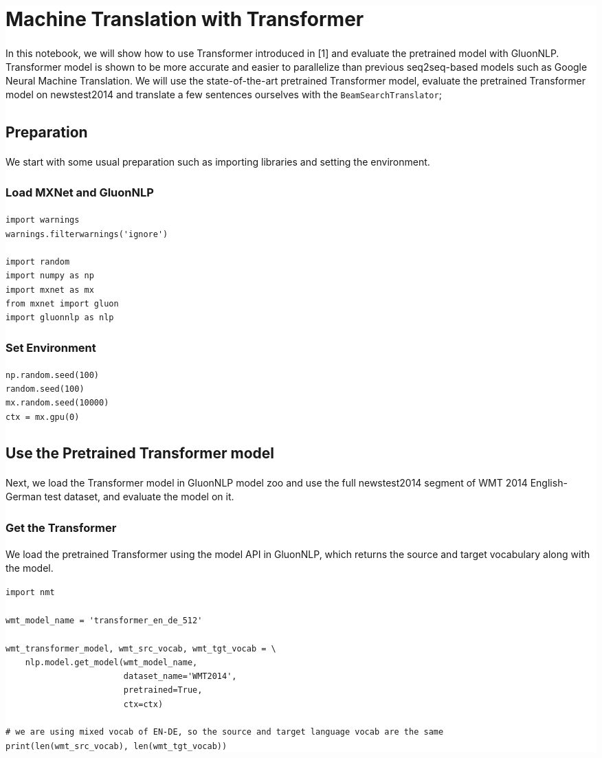 # Machine Translation with Transformer

In this notebook, we will show how to use Transformer introduced in [1] and evaluate the pretrained model with GluonNLP. Transformer model is shown to be more accurate and easier to parallelize than previous seq2seq-based models such as Google Neural Machine Translation. We will use the state-of-the-art pretrained Transformer model, evaluate the pretrained Transformer model on newstest2014 and translate a few sentences ourselves with the `BeamSearchTranslator`;

## Preparation

We start with some usual preparation such as importing libraries and setting the environment.

### Load MXNet and GluonNLP

```{.python .input}
import warnings
warnings.filterwarnings('ignore')

import random
import numpy as np
import mxnet as mx
from mxnet import gluon
import gluonnlp as nlp
```

### Set Environment

```{.python .input}
np.random.seed(100)
random.seed(100)
mx.random.seed(10000)
ctx = mx.gpu(0)
```

## Use the Pretrained Transformer model

Next, we load the Transformer model in GluonNLP model zoo and use the full newstest2014 segment of WMT 2014 English-German test dataset, and evaluate the model on it.

### Get the Transformer

We load the pretrained Transformer using the model API in GluonNLP, which returns the source and target vocabulary along with the model.

```{.python .input}
import nmt

wmt_model_name = 'transformer_en_de_512'

wmt_transformer_model, wmt_src_vocab, wmt_tgt_vocab = \
    nlp.model.get_model(wmt_model_name,
                        dataset_name='WMT2014',
                        pretrained=True,
                        ctx=ctx)

# we are using mixed vocab of EN-DE, so the source and target language vocab are the same
print(len(wmt_src_vocab), len(wmt_tgt_vocab))
```
